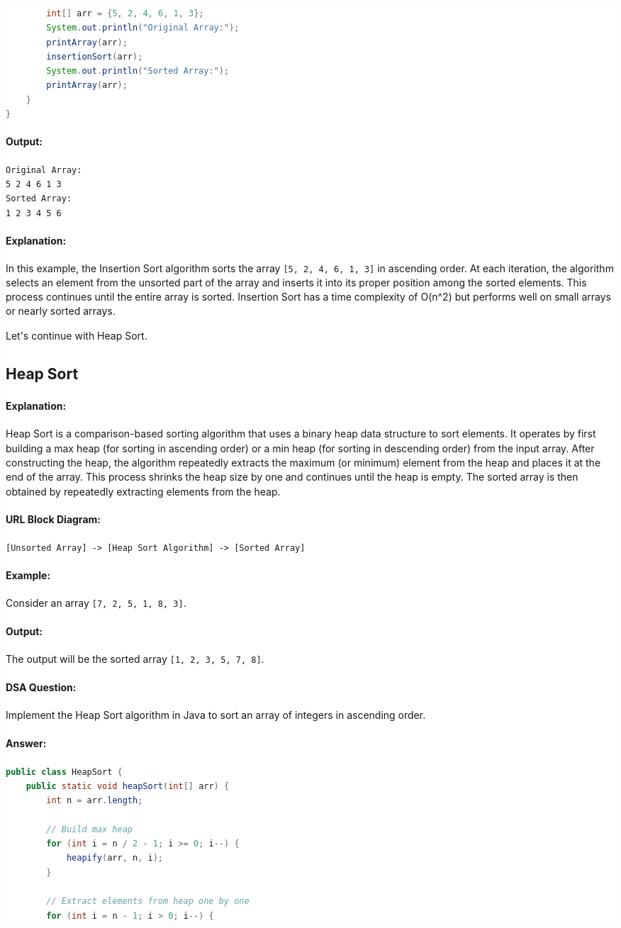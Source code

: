 ```java
        int[] arr = {5, 2, 4, 6, 1, 3};
        System.out.println("Original Array:");
        printArray(arr);
        insertionSort(arr);
        System.out.println("Sorted Array:");
        printArray(arr);
    }
}
```

#### Output:
```
Original Array:
5 2 4 6 1 3 
Sorted Array:
1 2 3 4 5 6 
```

#### Explanation:
In this example, the Insertion Sort algorithm sorts the array `[5, 2, 4, 6, 1, 3]` in ascending order. At each iteration, the algorithm selects an element from the unsorted part of the array and inserts it into its proper position among the sorted elements. This process continues until the entire array is sorted. Insertion Sort has a time complexity of O(n^2) but performs well on small arrays or nearly sorted arrays.

Let's continue with Heap Sort.

## Heap Sort

#### Explanation:
Heap Sort is a comparison-based sorting algorithm that uses a binary heap data structure to sort elements. It operates by first building a max heap (for sorting in ascending order) or a min heap (for sorting in descending order) from the input array. After constructing the heap, the algorithm repeatedly extracts the maximum (or minimum) element from the heap and places it at the end of the array. This process shrinks the heap size by one and continues until the heap is empty. The sorted array is then obtained by repeatedly extracting elements from the heap.

#### URL Block Diagram:
```
[Unsorted Array] -> [Heap Sort Algorithm] -> [Sorted Array]
```

#### Example:
Consider an array `[7, 2, 5, 1, 8, 3]`.

#### Output:
The output will be the sorted array `[1, 2, 3, 5, 7, 8]`.

#### DSA Question:
Implement the Heap Sort algorithm in Java to sort an array of integers in ascending order.

#### Answer:
```java
public class HeapSort {
    public static void heapSort(int[] arr) {
        int n = arr.length;
        
        // Build max heap
        for (int i = n / 2 - 1; i >= 0; i--) {
            heapify(arr, n, i);
        }
        
        // Extract elements from heap one by one
        for (int i = n - 1; i > 0; i--) {
```